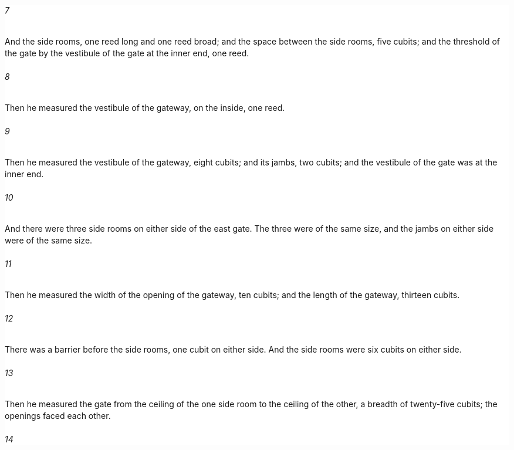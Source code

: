 



###### 7 


And the side rooms, one reed long and one reed broad; and the space between the side rooms, five cubits; and the threshold of the gate by the vestibule of the gate at the inner end, one reed. 





###### 8 


Then he measured the vestibule of the gateway, on the inside, one reed. 





###### 9 


Then he measured the vestibule of the gateway, eight cubits; and its jambs, two cubits; and the vestibule of the gate was at the inner end. 





###### 10 


And there were three side rooms on either side of the east gate. The three were of the same size, and the jambs on either side were of the same size. 





###### 11 


Then he measured the width of the opening of the gateway, ten cubits; and the length of the gateway, thirteen cubits. 





###### 12 


There was a barrier before the side rooms, one cubit on either side. And the side rooms were six cubits on either side. 





###### 13 


Then he measured the gate from the ceiling of the one side room to the ceiling of the other, a breadth of twenty-five cubits; the openings faced each other. 





###### 14 

